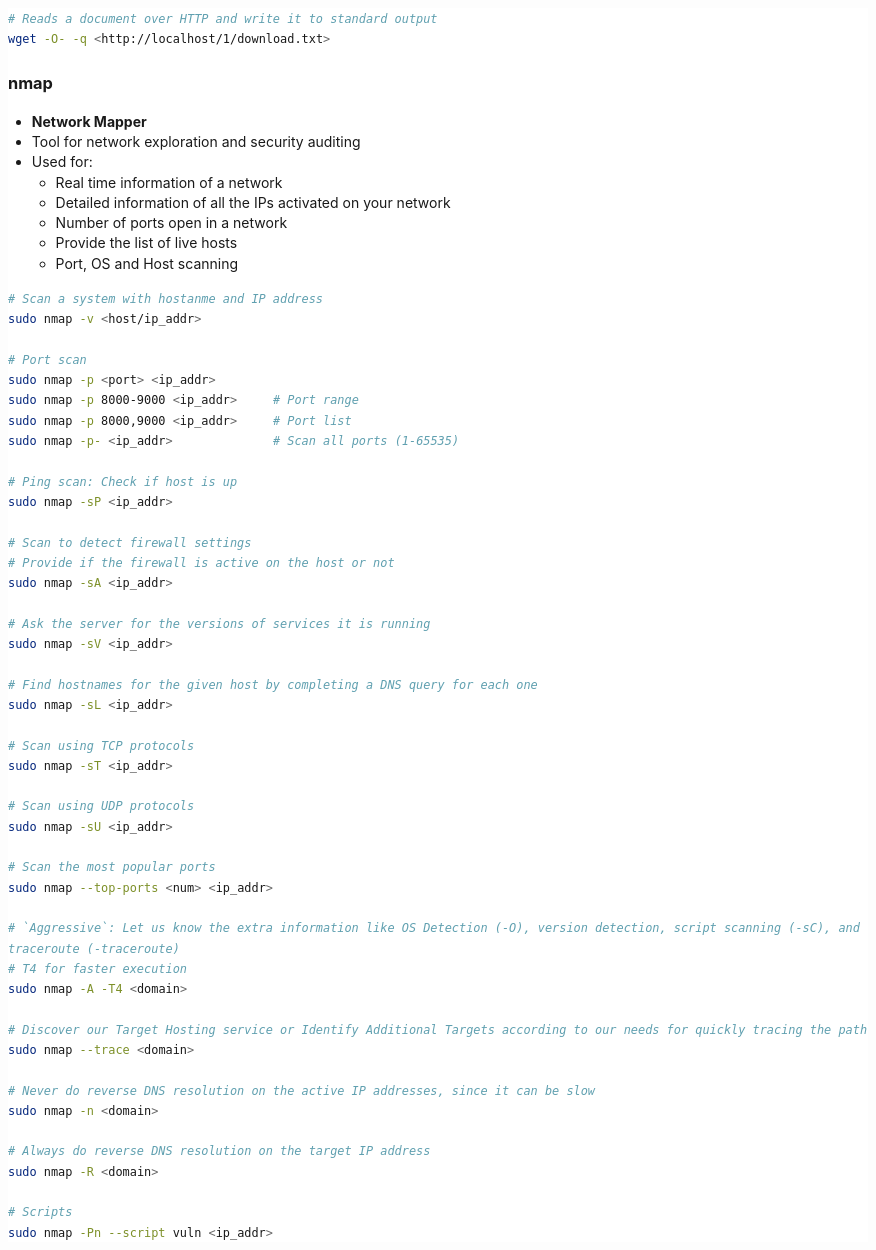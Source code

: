 ```sh
# Reads a document over HTTP and write it to standard output
wget -O- -q <http://localhost/1/download.txt>
```

### nmap

-   **Network Mapper**
-   Tool for network exploration and security auditing
-   Used for:
    -   Real time information of a network
    -   Detailed information of all the IPs activated on your network
    -   Number of ports open in a network
    -   Provide the list of live hosts
    -   Port, OS and Host scanning

```sh
# Scan a system with hostanme and IP address
sudo nmap -v <host/ip_addr>

# Port scan
sudo nmap -p <port> <ip_addr>
sudo nmap -p 8000-9000 <ip_addr>     # Port range
sudo nmap -p 8000,9000 <ip_addr>     # Port list
sudo nmap -p- <ip_addr>              # Scan all ports (1-65535)

# Ping scan: Check if host is up
sudo nmap -sP <ip_addr>

# Scan to detect firewall settings
# Provide if the firewall is active on the host or not
sudo nmap -sA <ip_addr>

# Ask the server for the versions of services it is running
sudo nmap -sV <ip_addr>

# Find hostnames for the given host by completing a DNS query for each one
sudo nmap -sL <ip_addr>

# Scan using TCP protocols
sudo nmap -sT <ip_addr>

# Scan using UDP protocols
sudo nmap -sU <ip_addr>

# Scan the most popular ports
sudo nmap --top-ports <num> <ip_addr>

# `Aggressive`: Let us know the extra information like OS Detection (-O), version detection, script scanning (-sC), and traceroute (-traceroute)
# T4 for faster execution
sudo nmap -A -T4 <domain>

# Discover our Target Hosting service or Identify Additional Targets according to our needs for quickly tracing the path
sudo nmap --trace <domain>

# Never do reverse DNS resolution on the active IP addresses, since it can be slow
sudo nmap -n <domain>

# Always do reverse DNS resolution on the target IP address
sudo nmap -R <domain>

# Scripts
sudo nmap -Pn --script vuln <ip_addr>
```